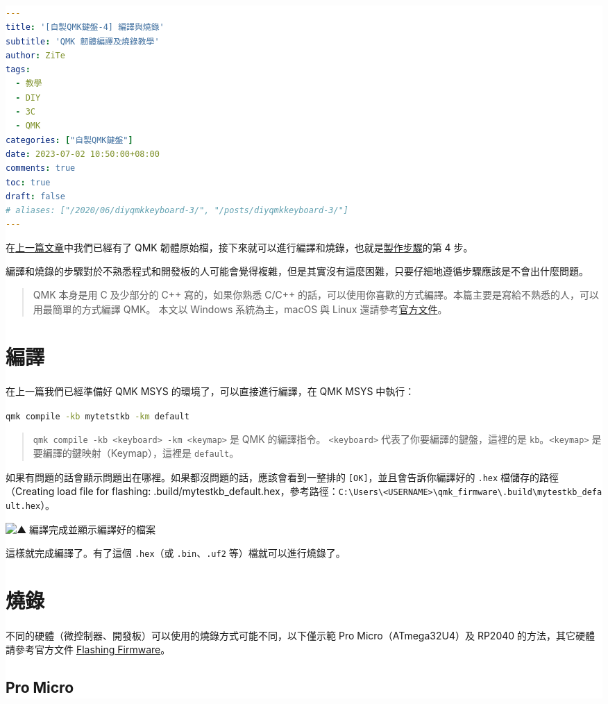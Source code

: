 ```yaml
---
title: '[自製QMK鍵盤-4] 編譯與燒錄'
subtitle: 'QMK 韌體編譯及燒錄教學'
author: ZiTe
tags:
  - 教學
  - DIY
  - 3C
  - QMK
categories: ["自製QMK鍵盤"]
date: 2023-07-02 10:50:00+08:00
comments: true
toc: true
draft: false
# aliases: ["/2020/06/diyqmkkeyboard-3/", "/posts/diyqmkkeyboard-3/"]
---
```


在[上一篇文章](/posts/diyqmkkeyboard-firmware-0-24-8)中我們已經有了 QMK 韌體原始檔，接下來就可以進行編譯和燒錄，也就是[製作步驟](/posts/diyqmkkeyboard-0/#製作步驟)的第 4 步。

編譯和燒錄的步驟對於不熟悉程式和開發板的人可能會覺得複雜，但是其實沒有這麼困難，只要仔細地遵循步驟應該是不會出什麼問題。



> QMK 本身是用 C 及少部分的 C++ 寫的，如果你熟悉 C/C++ 的話，可以使用你喜歡的方式編譯。本篇主要是寫給不熟悉的人，可以用最簡單的方式編譯 QMK。
> 本文以 Windows 系統為主，macOS 與 Linux 還請參考[官方文件](https://docs.qmk.fm/#/newbs_getting_started)。

# 編譯

在上一篇我們已經準備好 QMK MSYS 的環境了，可以直接進行編譯，在 QMK MSYS 中執行：
```cmd
qmk compile -kb mytetstkb -km default
```

> `qmk compile -kb <keyboard> -km <keymap>` 是 QMK 的編譯指令。
> `<keyboard>` 代表了你要編譯的鍵盤，這裡的是 `kb`。`<keymap>` 是要編譯的鍵映射（Keymap），這裡是 `default`。

如果有問題的話會顯示問題出在哪裡。如果都沒問題的話，應該會看到一整排的 `[OK]`，並且會告訴你編譯好的 `.hex` 檔儲存的路徑（Creating load file for flashing: .build/mytestkb_default.hex，參考路徑：`C:\Users\<USERNAME>\qmk_firmware\.build\mytestkb_default.hex`）。

![▲ 編譯完成並顯示編譯好的檔案](https://1.bp.blogspot.com/-hENkr6oUTL4/Xu8SKl2cmPI/AAAAAAAAChM/o6l8dhizAMIrAk5i4xCmnjFTJ_iXLlPQQCK4BGAsYHg/s754/MSYS2-02.png)

這樣就完成編譯了。有了這個 `.hex`（或 `.bin`、`.uf2` 等）檔就可以進行燒錄了。

# 燒錄

不同的硬體（微控制器、開發板）可以使用的燒錄方式可能不同，以下僅示範 Pro Micro（ATmega32U4）及 RP2040 的方法，其它硬體請參考官方文件 [Flashing Firmware](https://docs.qmk.fm/#/newbs_flashing)。

## Pro Micro
